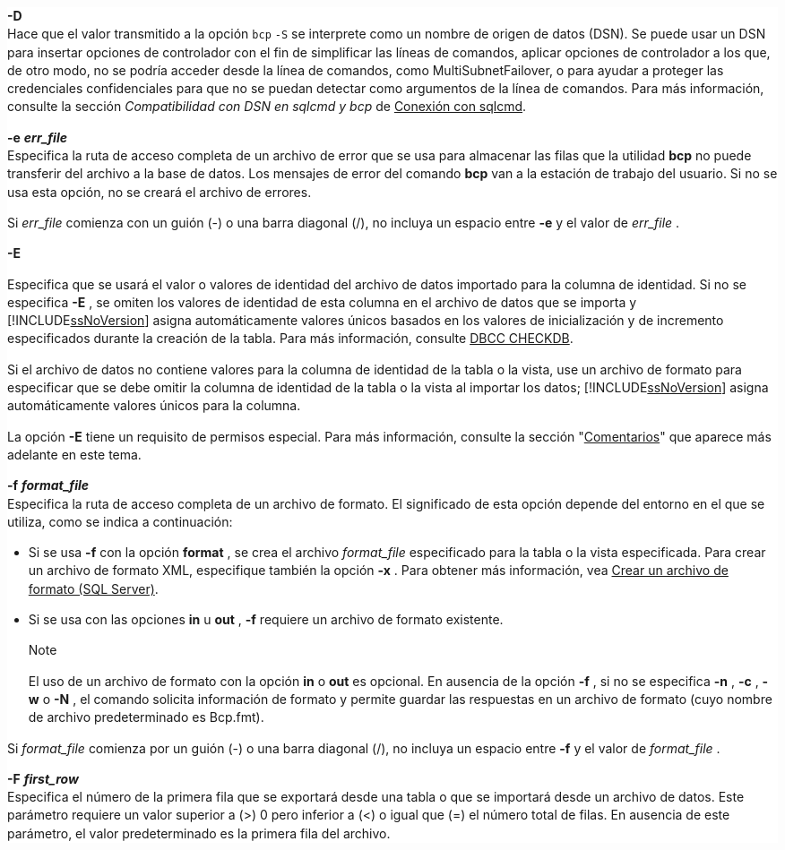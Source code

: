 **-D**<a name="D"></a>  
Hace que el valor transmitido a la opción `bcp` `-S` se interprete como un nombre de origen de datos (DSN). Se puede usar un DSN para insertar opciones de controlador con el fin de simplificar las líneas de comandos, aplicar opciones de controlador a los que, de otro modo, no se podría acceder desde la línea de comandos, como MultiSubnetFailover, o para ayudar a proteger las credenciales confidenciales para que no se puedan detectar como argumentos de la línea de comandos. Para más información, consulte la sección _Compatibilidad con DSN en sqlcmd y bcp_ de [Conexión con sqlcmd](../connect/odbc/linux-mac/connecting-with-sqlcmd.md).


 **-e** _**err\_file**_<a name="e"></a>  
 Especifica la ruta de acceso completa de un archivo de error que se usa para almacenar las filas que la utilidad **bcp** no puede transferir del archivo a la base de datos. Los mensajes de error del comando **bcp** van a la estación de trabajo del usuario. Si no se usa esta opción, no se creará el archivo de errores.  
  
 Si *err_file* comienza con un guión (-) o una barra diagonal (/), no incluya un espacio entre **-e** y el valor de *err_file* .  
  
**-E**<a name="E"></a>

Especifica que se usará el valor o valores de identidad del archivo de datos importado para la columna de identidad. Si no se especifica **-E** , se omiten los valores de identidad de esta columna en el archivo de datos que se importa y [!INCLUDE[ssNoVersion](../includes/ssnoversion-md.md)] asigna automáticamente valores únicos basados en los valores de inicialización y de incremento especificados durante la creación de la tabla.  Para más información, consulte [DBCC CHECKDB](../t-sql/database-console-commands/dbcc-checkident-transact-sql.md).
  
 Si el archivo de datos no contiene valores para la columna de identidad de la tabla o la vista, use un archivo de formato para especificar que se debe omitir la columna de identidad de la tabla o la vista al importar los datos; [!INCLUDE[ssNoVersion](../includes/ssnoversion-md.md)] asigna automáticamente valores únicos para la columna.
  
 La opción **-E** tiene un requisito de permisos especial. Para más información, consulte la sección "[Comentarios](#remarks)" que aparece más adelante en este tema.  
   
 **-f** _**format\_file**_<a name="f"></a>  
 Especifica la ruta de acceso completa de un archivo de formato. El significado de esta opción depende del entorno en el que se utiliza, como se indica a continuación:  
  
- Si se usa **-f** con la opción **format** , se crea el archivo *format_file* especificado para la tabla o la vista especificada. Para crear un archivo de formato XML, especifique también la opción **-x** . Para obtener más información, vea [Crear un archivo de formato &#40;SQL Server&#41;](../relational-databases/import-export/create-a-format-file-sql-server.md).  
  
- Si se usa con las opciones **in** u **out** , **-f** requiere un archivo de formato existente.  
  
    > [!NOTE]
    > El uso de un archivo de formato con la opción **in** o **out** es opcional. En ausencia de la opción **-f** , si no se especifica **-n** , **-c** , **-w** o **-N** , el comando solicita información de formato y permite guardar las respuestas en un archivo de formato (cuyo nombre de archivo predeterminado es Bcp.fmt).
  
 Si *format_file* comienza por un guión (-) o una barra diagonal (/), no incluya un espacio entre **-f** y el valor de *format_file* .  
  
**-F** _**first\_row**_<a name="F"></a>  
 Especifica el número de la primera fila que se exportará desde una tabla o que se importará desde un archivo de datos. Este parámetro requiere un valor superior a (>) 0 pero inferior a (<) o igual que (=) el número total de filas. En ausencia de este parámetro, el valor predeterminado es la primera fila del archivo.  
  